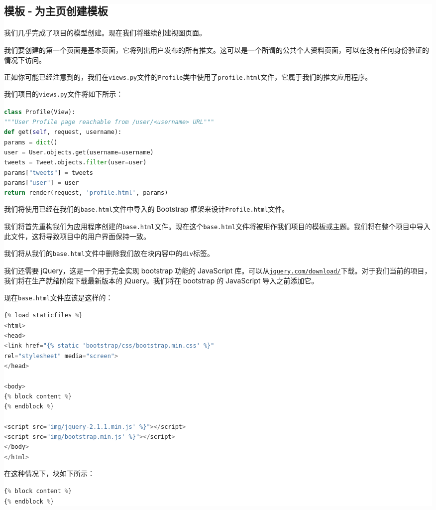 ## 模板 - 为主页创建模板

我们几乎完成了项目的模型创建。现在我们将继续创建视图页面。

我们要创建的第一个页面是基本页面，它将列出用户发布的所有推文。这可以是一个所谓的公共个人资料页面，可以在没有任何身份验证的情况下访问。

正如你可能已经注意到的，我们在`views.py`文件的`Profile`类中使用了`profile.html`文件，它属于我们的推文应用程序。

我们项目的`views.py`文件将如下所示：

```py
class Profile(View):
"""User Profile page reachable from /user/<username> URL"""
def get(self, request, username):
params = dict()
user = User.objects.get(username=username)
tweets = Tweet.objects.filter(user=user)
params["tweets"] = tweets
params["user"] = user
return render(request, 'profile.html', params)
```

我们将使用已经在我们的`base.html`文件中导入的 Bootstrap 框架来设计`Profile.html`文件。

我们将首先重构我们为应用程序创建的`base.html`文件。现在这个`base.html`文件将被用作我们项目的模板或主题。我们将在整个项目中导入此文件，这将导致项目中的用户界面保持一致。

我们将从我们的`base.html`文件中删除我们放在块内容中的`div`标签。

我们还需要 jQuery，这是一个用于完全实现 bootstrap 功能的 JavaScript 库。可以从[`jquery.com/download/`](http://jquery.com/download/)下载。对于我们当前的项目，我们将在生产就绪阶段下载最新版本的 jQuery。我们将在 bootstrap 的 JavaScript 导入之前添加它。

现在`base.html`文件应该是这样的：

```py
{% load staticfiles %}
<html>
<head>
<link href="{% static 'bootstrap/css/bootstrap.min.css' %}"
rel="stylesheet" media="screen">
</head>

<body>
{% block content %}
{% endblock %}

<script src="img/jquery-2.1.1.min.js' %}"></script>
<script src="img/bootstrap.min.js' %}"></script>
</body>
</html>
```

在这种情况下，块如下所示：

```py
{% block content %}
{% endblock %}
```
